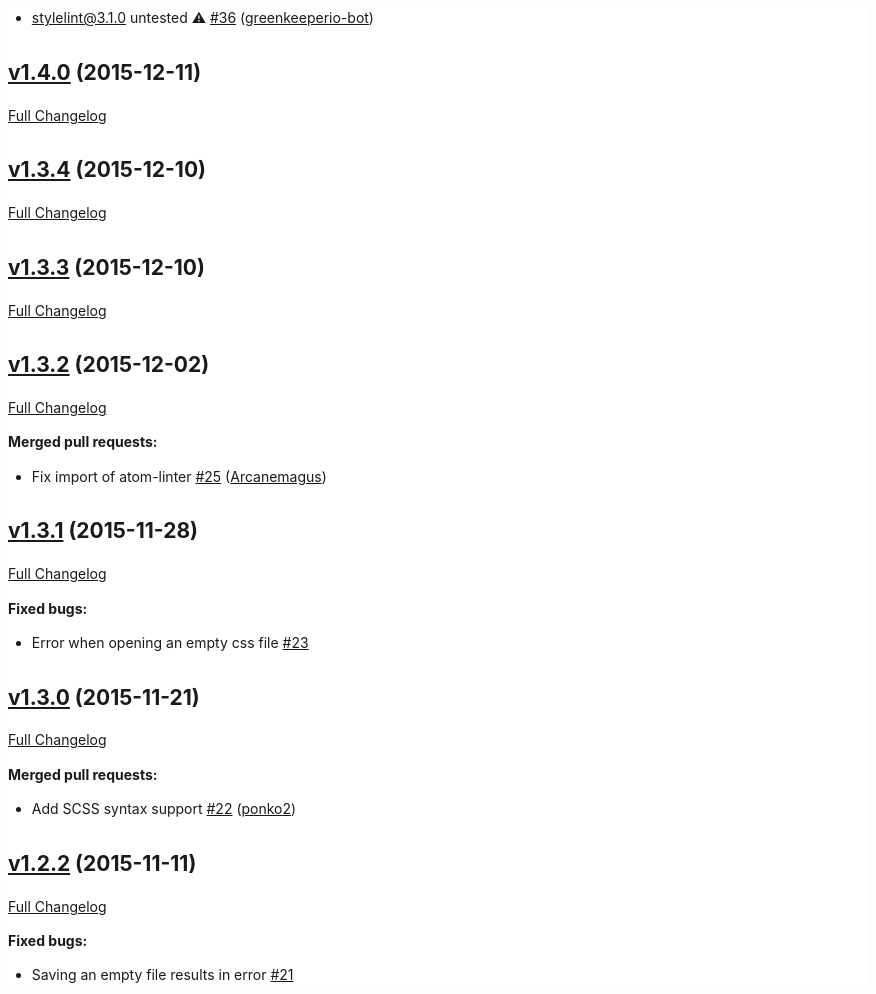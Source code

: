 - stylelint@3.1.0 untested ⚠️ [\#36](https://github.com/AtomLinter/linter-stylelint/pull/36) ([greenkeeperio-bot](https://github.com/greenkeeperio-bot))

## [v1.4.0](https://github.com/AtomLinter/linter-stylelint/tree/v1.4.0) (2015-12-11)
[Full Changelog](https://github.com/AtomLinter/linter-stylelint/compare/v1.3.4...v1.4.0)

## [v1.3.4](https://github.com/AtomLinter/linter-stylelint/tree/v1.3.4) (2015-12-10)
[Full Changelog](https://github.com/AtomLinter/linter-stylelint/compare/v1.3.3...v1.3.4)

## [v1.3.3](https://github.com/AtomLinter/linter-stylelint/tree/v1.3.3) (2015-12-10)
[Full Changelog](https://github.com/AtomLinter/linter-stylelint/compare/v1.3.2...v1.3.3)

## [v1.3.2](https://github.com/AtomLinter/linter-stylelint/tree/v1.3.2) (2015-12-02)
[Full Changelog](https://github.com/AtomLinter/linter-stylelint/compare/v1.3.1...v1.3.2)

**Merged pull requests:**

- Fix import of atom-linter [\#25](https://github.com/AtomLinter/linter-stylelint/pull/25) ([Arcanemagus](https://github.com/Arcanemagus))

## [v1.3.1](https://github.com/AtomLinter/linter-stylelint/tree/v1.3.1) (2015-11-28)
[Full Changelog](https://github.com/AtomLinter/linter-stylelint/compare/v1.3.0...v1.3.1)

**Fixed bugs:**

- Error when opening an empty css file [\#23](https://github.com/AtomLinter/linter-stylelint/issues/23)

## [v1.3.0](https://github.com/AtomLinter/linter-stylelint/tree/v1.3.0) (2015-11-21)
[Full Changelog](https://github.com/AtomLinter/linter-stylelint/compare/v1.2.2...v1.3.0)

**Merged pull requests:**

- Add SCSS syntax support [\#22](https://github.com/AtomLinter/linter-stylelint/pull/22) ([ponko2](https://github.com/ponko2))

## [v1.2.2](https://github.com/AtomLinter/linter-stylelint/tree/v1.2.2) (2015-11-11)
[Full Changelog](https://github.com/AtomLinter/linter-stylelint/compare/v1.2.1...v1.2.2)

**Fixed bugs:**

- Saving an empty file results in error [\#21](https://github.com/AtomLinter/linter-stylelint/issues/21)
